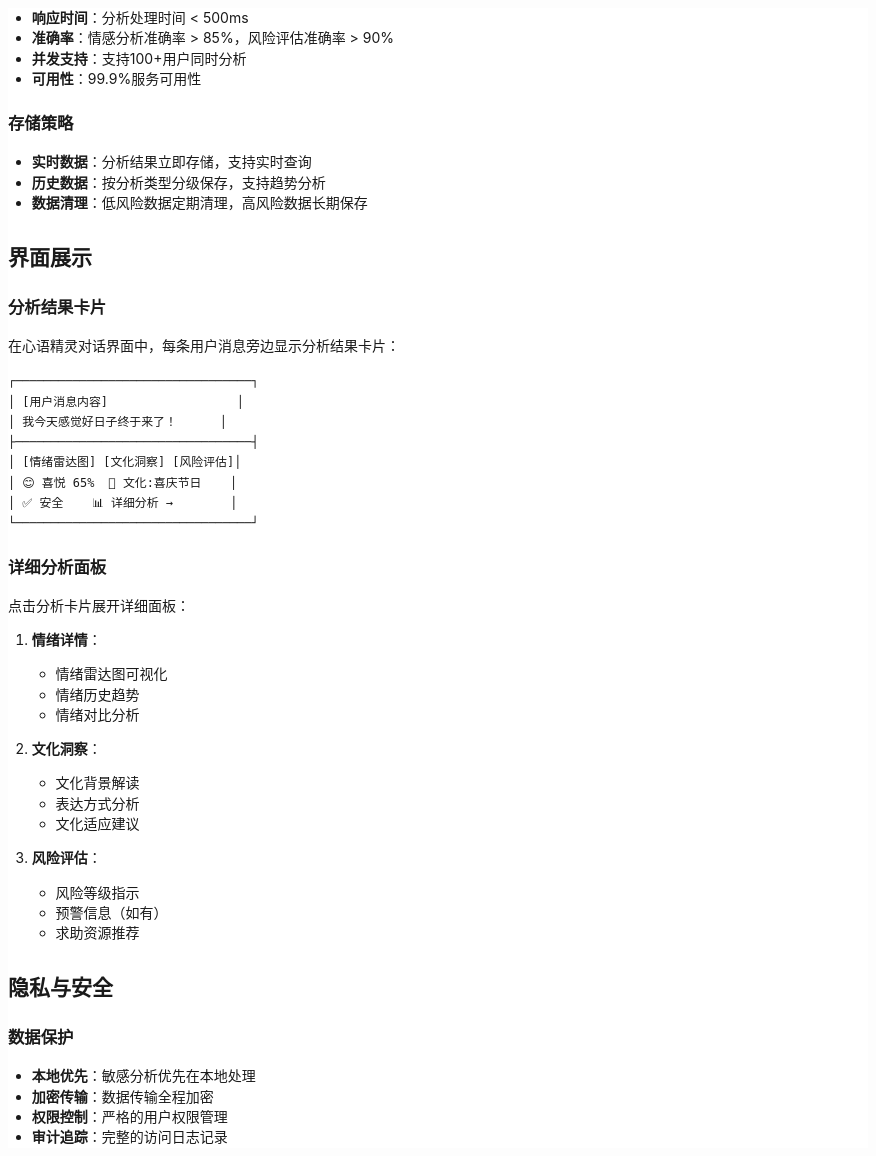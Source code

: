 - **响应时间**：分析处理时间 < 500ms
- **准确率**：情感分析准确率 > 85%，风险评估准确率 > 90%
- **并发支持**：支持100+用户同时分析
- **可用性**：99.9%服务可用性

### 存储策略

- **实时数据**：分析结果立即存储，支持实时查询
- **历史数据**：按分析类型分级保存，支持趋势分析
- **数据清理**：低风险数据定期清理，高风险数据长期保存

## 界面展示

### 分析结果卡片

在心语精灵对话界面中，每条用户消息旁边显示分析结果卡片：

```
┌─────────────────────────────────┐
│ [用户消息内容]                  │
│ 我今天感觉好日子终于来了！      │
├─────────────────────────────────┤
│ [情绪雷达图] [文化洞察] [风险评估]│
│ 😊 喜悦 65%  🏮 文化:喜庆节日    │
│ ✅ 安全    📊 详细分析 →        │
└─────────────────────────────────┘
```

### 详细分析面板

点击分析卡片展开详细面板：

1. **情绪详情**：
   - 情绪雷达图可视化
   - 情绪历史趋势
   - 情绪对比分析

2. **文化洞察**：
   - 文化背景解读
   - 表达方式分析
   - 文化适应建议

3. **风险评估**：
   - 风险等级指示
   - 预警信息（如有）
   - 求助资源推荐

## 隐私与安全

### 数据保护

- **本地优先**：敏感分析优先在本地处理
- **加密传输**：数据传输全程加密
- **权限控制**：严格的用户权限管理
- **审计追踪**：完整的访问日志记录
